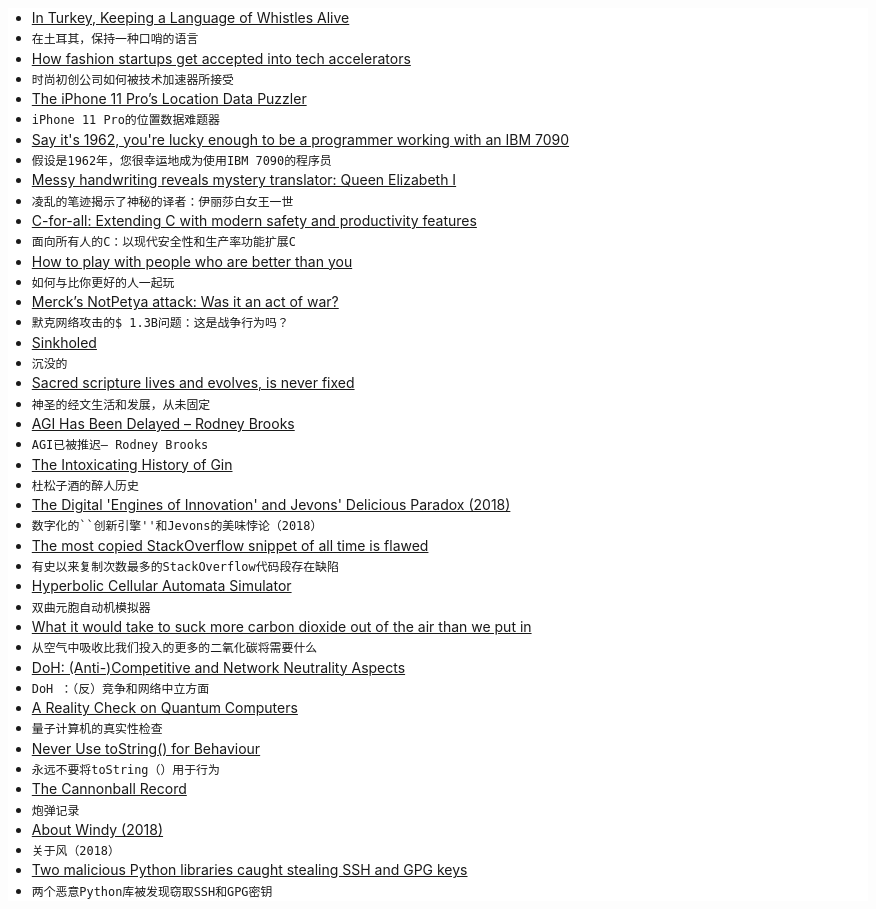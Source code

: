 - [In Turkey, Keeping a Language of Whistles Alive](https://www.nytimes.com/2019/05/30/arts/in-turkey-keeping-alive-a-language-of-whistles.html)
- `在土耳其，保持一种口哨的语言`
- [How fashion startups get accepted into tech accelerators](https://www.voguebusiness.com/technology/fashion-startups-tech-accelerators-y-combinator-dream-assembly)
- `时尚初创公司如何被技术加速器所接受`
- [The iPhone 11 Pro’s Location Data Puzzler](https://krebsonsecurity.com/2019/12/the-iphone-11-pros-location-data-puzzler/)
- `iPhone 11 Pro的位置数据难题器`
- [Say it's 1962, you're lucky enough to be a programmer working with an IBM 7090](https://twitter.com/Foone/status/1201956309941116928)
- `假设是1962年，您很幸运地成为使用IBM 7090的程序员`
- [Messy handwriting reveals mystery translator: Queen Elizabeth I](https://www.theguardian.com/books/2019/nov/29/handwriting-identifies-elizabeth-i-tacitus-translation)
- `凌乱的笔迹揭示了神秘的译者：伊丽莎白女王一世`
- [C-for-all: Extending C with modern safety and productivity features](https://cforall.uwaterloo.ca/)
- `面向所有人的C：以现代安全性和生产率功能扩展C`
- [How to play with people who are better than you](https://wellcomecollection.org/articles/Xc6GEBEAACgABJG_)
- `如何与比你更好的人一起玩`
- [Merck’s NotPetya attack: Was it an act of war?](https://www.inquirer.com/wires/bloomberg/merck-cyberattack-20191203.html)
- `默克网络攻击的$ 1.3B问题：这是战争行为吗？`
- [Sinkholed](https://susam.in/blog/sinkholed/)
- `沉没的`
- [Sacred scripture lives and evolves, is never fixed](https://lithub.com/sacred-scripture-lives-and-evolves-is-never-fixed/)
- `神圣的经文生活和发展，从未固定`
- [AGI Has Been Delayed – Rodney Brooks](http://rodneybrooks.com/agi-has-been-delayed/)
- `AGI已被推迟– Rodney Brooks`
- [The Intoxicating History of Gin](https://www.newyorker.com/magazine/2019/12/09/the-intoxicating-history-of-gin)
- `杜松子酒的醉人历史`
- [The Digital 'Engines of Innovation' and Jevons' Delicious Paradox (2018)](https://www.realclearenergy.org/articles/2018/12/11/energy_and_the_information_infrastructure_part_3_the_digital_engines_of_innovation_jevons_delicious_paradox_110368.html)
- `数字化的``创新引擎''和Jevons的美味悖论（2018）`
- [The most copied StackOverflow snippet of all time is flawed](https://programming.guide/worlds-most-copied-so-snippet.html)
- `有史以来复制次数最多的StackOverflow代码段存在缺陷`
- [Hyperbolic Cellular Automata Simulator](https://dmishin.github.io/hyperbolic-ca-simulator/index.html)
- `双曲元胞自动机模拟器`
- [What it would take to suck more carbon dioxide out of the air than we put in](http://nautil.us/issue/78/atmospheres/is-net-zero-emissions-an-impossible-goal)
- `从空气中吸收比我们投入的更多的二氧化碳将需要什么`
- [DoH: (Anti-)Competitive and Network Neutrality Aspects](https://blog.powerdns.com/2019/12/03/doh-anti-competitive-and-network-neutrality-aspects/)
- `DoH ：（反）竞争和网络中立方面`
- [A Reality Check on Quantum Computers](https://www.wsj.com/articles/a-reality-check-on-quantum-computers-11575041271)
- `量子计算机的真实性检查`
- [Never Use toString() for Behaviour](https://java.christmas/2019/4)
- `永远不要将toString（）用于行为`
- [The Cannonball Record](https://www.roadandtrack.com/car-culture/a30085091/these-guys-just-drove-an-e63-amg-across-america-in-a-record-27-hours-25-minutes/)
- `炮弹记录`
- [About Windy (2018)](https://community.windy.com/topic/4/about-windy/6)
- `关于风（2018）`
- [Two malicious Python libraries caught stealing SSH and GPG keys](https://www.zdnet.com/article/two-malicious-python-libraries-removed-from-pypi/)
- `两个恶意Python库被发现窃取SSH和GPG密钥`